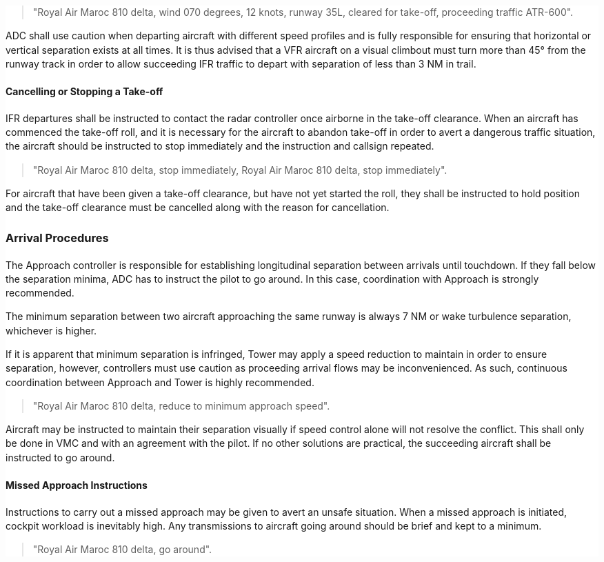 <blockquote>
"Royal Air Maroc 810 delta, wind 070 degrees, 12 knots, runway 35L, cleared for take-off, proceeding traffic ATR-600".
</blockquote>

ADC shall use caution when departing aircraft with different speed profiles and is fully responsible for ensuring that horizontal or vertical separation exists at all times. It is thus advised that a VFR aircraft on a visual climbout must turn more than 45° from the runway track in order to allow succeeding IFR traffic to depart with separation of less than 3 NM in trail.

#### Cancelling or Stopping a Take-off

IFR departures shall be instructed to contact the radar controller once airborne in the take-off clearance.
When an aircraft has commenced the take-off roll, and it is necessary for the aircraft to abandon take-off in order to avert a dangerous traffic situation, the aircraft should be instructed to stop immediately and the instruction and callsign repeated.

<blockquote>
"Royal Air Maroc 810 delta, stop immediately, Royal Air Maroc 810 delta, stop immediately".
</blockquote>

For aircraft that have been given a take-off clearance, but have not yet started the roll, they shall be instructed to hold position and the take-off clearance must be cancelled along with the reason for cancellation.

### Arrival Procedures

The Approach controller is responsible for establishing longitudinal separation between arrivals until touchdown. If they fall below the separation minima, ADC has to instruct the pilot to go around. In this case, coordination with Approach is strongly recommended.

The minimum separation between two aircraft approaching the same runway is always 7 NM or wake turbulence separation, whichever is higher.

If it is apparent that minimum separation is infringed, Tower may apply a speed reduction to maintain in order to ensure separation, however, controllers must use caution as proceeding arrival flows may be inconvenienced. As such, continuous coordination between Approach and Tower is highly recommended.

<blockquote>
"Royal Air Maroc 810 delta, reduce to minimum approach speed".
</blockquote>

Aircraft may be instructed to maintain their separation visually if speed control alone will not resolve the conflict. This shall only be done in VMC and with an agreement with the pilot. If no other solutions are practical, the succeeding aircraft shall be instructed to go around.

#### Missed Approach Instructions

Instructions to carry out a missed approach may be given to avert an unsafe situation. When a missed approach is initiated, cockpit workload is inevitably high. Any transmissions to aircraft going around should be brief and kept to a minimum.

<blockquote>
"Royal Air Maroc 810 delta, go around".
</blockquote>
